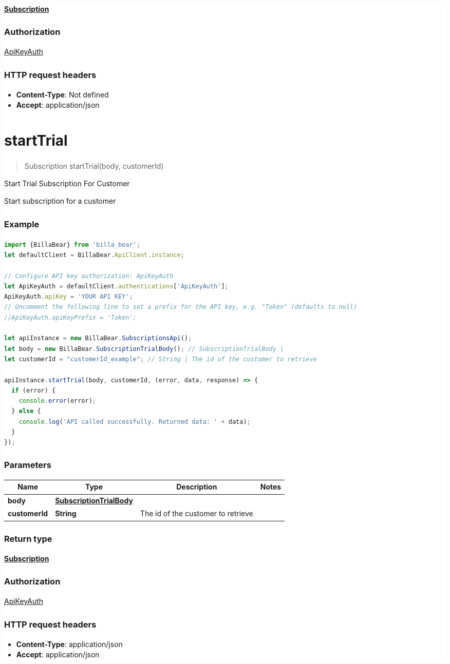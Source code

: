 [**Subscription**](Subscription.md)

### Authorization

[ApiKeyAuth](../README.md#ApiKeyAuth)

### HTTP request headers

 - **Content-Type**: Not defined
 - **Accept**: application/json

<a name="startTrial"></a>
# **startTrial**
> Subscription startTrial(body, customerId)

Start Trial Subscription For Customer

Start subscription for a customer

### Example
```javascript
import {BillaBear} from 'billa_bear';
let defaultClient = BillaBear.ApiClient.instance;

// Configure API key authorization: ApiKeyAuth
let ApiKeyAuth = defaultClient.authentications['ApiKeyAuth'];
ApiKeyAuth.apiKey = 'YOUR API KEY';
// Uncomment the following line to set a prefix for the API key, e.g. "Token" (defaults to null)
//ApiKeyAuth.apiKeyPrefix = 'Token';

let apiInstance = new BillaBear.SubscriptionsApi();
let body = new BillaBear.SubscriptionTrialBody(); // SubscriptionTrialBody | 
let customerId = "customerId_example"; // String | The id of the customer to retrieve

apiInstance.startTrial(body, customerId, (error, data, response) => {
  if (error) {
    console.error(error);
  } else {
    console.log('API called successfully. Returned data: ' + data);
  }
});
```

### Parameters

Name | Type | Description  | Notes
------------- | ------------- | ------------- | -------------
 **body** | [**SubscriptionTrialBody**](SubscriptionTrialBody.md)|  | 
 **customerId** | **String**| The id of the customer to retrieve | 

### Return type

[**Subscription**](Subscription.md)

### Authorization

[ApiKeyAuth](../README.md#ApiKeyAuth)

### HTTP request headers

 - **Content-Type**: application/json
 - **Accept**: application/json

